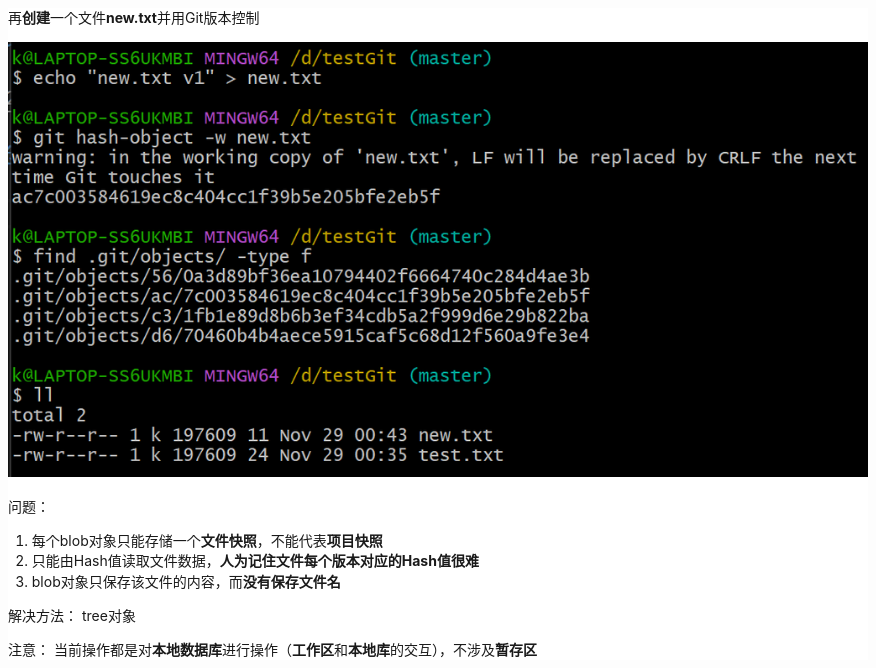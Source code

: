再**创建**一个文件**new.txt**并用Git版本控制

![](resources/2022-11-29-00-45-21.png)

问题：
1. 每个blob对象只能存储一个**文件快照**，不能代表**项目快照**
2. 只能由Hash值读取文件数据，**人为记住文件每个版本对应的Hash值很难**
3. blob对象只保存该文件的内容，而**没有保存文件名**

解决方法：
tree对象

注意：
当前操作都是对**本地数据库**进行操作（**工作区**和**本地库**的交互），不涉及**暂存区**
